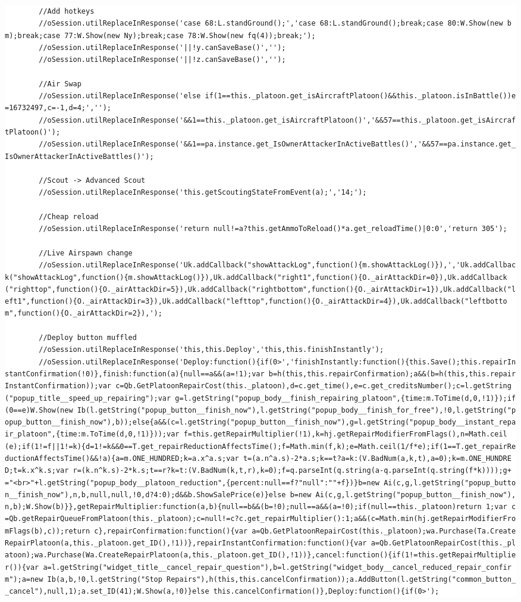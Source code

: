             
			//Add hotkeys
			//oSession.utilReplaceInResponse('case 68:L.standGround();','case 68:L.standGround();break;case 80:W.Show(new bm);break;case 77:W.Show(new Ny);break;case 78:W.Show(new fq(4));break;');
			//oSession.utilReplaceInResponse('||!y.canSaveBase()','');
			//oSession.utilReplaceInResponse('||!z.canSaveBase()','');

			//Air Swap
			//oSession.utilReplaceInResponse('else if(1==this._platoon.get_isAircraftPlatoon()&&this._platoon.isInBattle())e=16732497,c=-1,d=4;','');
			//oSession.utilReplaceInResponse('&&1==this._platoon.get_isAircraftPlatoon()','&&57==this._platoon.get_isAircraftPlatoon()');
			//oSession.utilReplaceInResponse('&&1==pa.instance.get_IsOwnerAttackerInActiveBattles()','&&57==pa.instance.get_IsOwnerAttackerInActiveBattles()');
            
			//Scout -> Advanced Scout
			//oSession.utilReplaceInResponse('this.getScoutingStateFromEvent(a);','14;');
            
			//Cheap reload
			//oSession.utilReplaceInResponse('return null!=a?this.getAmmoToReload()*a.get_reloadTime()|0:0','return 305');
            
			//Live Airspawn change
			//oSession.utilReplaceInResponse('Uk.addCallback("showAttackLog",function(){m.showAttackLog()}),','Uk.addCallback("showAttackLog",function(){m.showAttackLog()}),Uk.addCallback("right1",function(){O._airAttackDir=0}),Uk.addCallback("righttop",function(){O._airAttackDir=5}),Uk.addCallback("rightbottom",function(){O._airAttackDir=1}),Uk.addCallback("left1",function(){O._airAttackDir=3}),Uk.addCallback("lefttop",function(){O._airAttackDir=4}),Uk.addCallback("leftbottom",function(){O._airAttackDir=2}),');
            
			//Deploy button muffled
			//oSession.utilReplaceInResponse('this,this.Deploy','this,this.finishInstantly');
			//oSession.utilReplaceInResponse('Deploy:function(){if(0>','finishInstantly:function(){this.Save();this.repairInstantConfirmation(!0)},finish:function(a){null==a&&(a=!1);var b=h(this,this.repairConfirmation);a&&(b=h(this,this.repairInstantConfirmation));var c=Qb.GetPlatoonRepairCost(this._platoon),d=c.get_time(),e=c.get_creditsNumber();c=l.getString("popup_title__speed_up_repairing");var g=l.getString("popup_body__finish_repairing_platoon",{time:m.ToTime(d,0,!1)});if(0==e)W.Show(new Ib(l.getString("popup_button__finish_now"),l.getString("popup_body__finish_for_free"),!0,l.getString("popup_button__finish_now"),b));else{a&&(c=l.getString("popup_button__finish_now"),g=l.getString("popup_body__instant_repair_platoon",{time:m.ToTime(d,0,!1)}));var f=this.getRepairMultiplier(!1),k=hj.getRepairModifierFromFlags(),n=Math.ceil(e);if(1!=f||1!=k){d=1!=k&&0==T.get_repairReductionAffectsTime();f=Math.min(f,k);e=Math.ceil(1/f*e);if(1==T.get_repairReductionAffectsTime()&&!a){a=m.ONE_HUNDRED;k=a.x^a.s;var t=(a.n^a.s)-2*a.s;k==t?a=k:(V.BadNum(a,k,t),a=0);k=m.ONE_HUNDRED;t=k.x^k.s;var r=(k.n^k.s)-2*k.s;t==r?k=t:(V.BadNum(k,t,r),k=0);f=q.parseInt(q.string(a-q.parseInt(q.string(f*k))));g+="<br>"+l.getString("popup_body__platoon_reduction",{percent:null==f?"null":""+f})}b=new Ai(c,g,l.getString("popup_button__finish_now"),n,b,null,null,!0,d?4:0);d&&b.ShowSalePrice(e)}else b=new Ai(c,g,l.getString("popup_button__finish_now"),n,b);W.Show(b)}},getRepairMultiplier:function(a,b){null==b&&(b=!0);null==a&&(a=!0);if(null==this._platoon)return 1;var c=Qb.getRepairQueueFromPlatoon(this._platoon);c=null!=c?c.get_repairMultiplier():1;a&&(c=Math.min(hj.getRepairModifierFromFlags(b),c));return c},repairConfirmation:function(){var a=Qb.GetPlatoonRepairCost(this._platoon);wa.Purchase(Ta.CreateRepairPlatoon(a,this._platoon.get_ID(),!1))},repairInstantConfirmation:function(){var a=Qb.GetPlatoonRepairCost(this._platoon);wa.Purchase(Wa.CreateRepairPlatoon(a,this._platoon.get_ID(),!1))},cancel:function(){if(1!=this.getRepairMultiplier()){var a=l.getString("widget_title__cancel_repair_question"),b=l.getString("widget_body__cancel_reduced_repair_confirm");a=new Ib(a,b,!0,l.getString("Stop Repairs"),h(this,this.cancelConfirmation));a.AddButton(l.getString("common_button__cancel"),null,1);a.set_ID(41);W.Show(a,!0)}else this.cancelConfirmation()},Deploy:function(){if(0>');
           